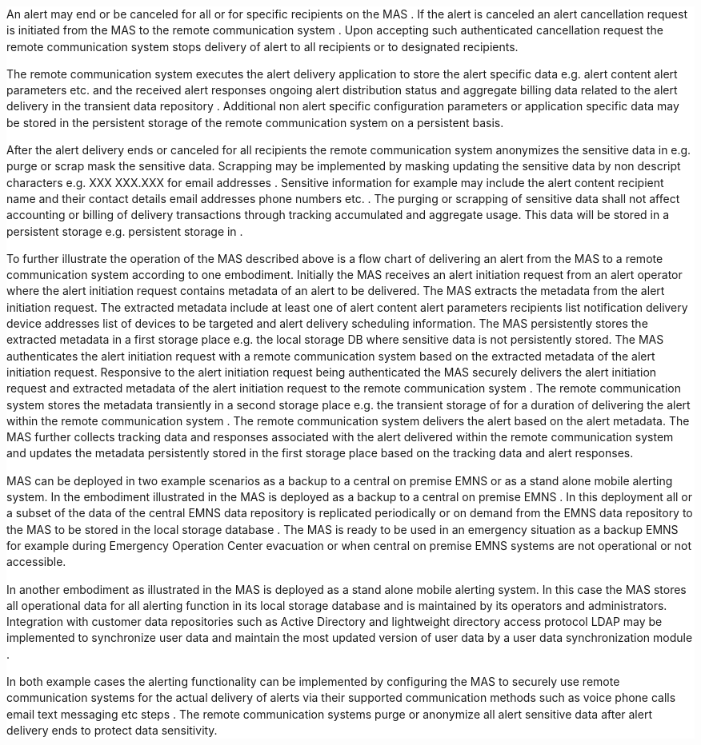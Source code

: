 An alert may end or be canceled for all or for specific recipients on the MAS . If the alert is canceled an alert cancellation request is initiated from the MAS to the remote communication system . Upon accepting such authenticated cancellation request the remote communication system stops delivery of alert to all recipients or to designated recipients.

The remote communication system executes the alert delivery application to store the alert specific data e.g. alert content alert parameters etc. and the received alert responses ongoing alert distribution status and aggregate billing data related to the alert delivery in the transient data repository . Additional non alert specific configuration parameters or application specific data may be stored in the persistent storage of the remote communication system on a persistent basis.

After the alert delivery ends or canceled for all recipients the remote communication system anonymizes the sensitive data in e.g. purge or scrap mask the sensitive data. Scrapping may be implemented by masking updating the sensitive data by non descript characters e.g. XXX XXX.XXX for email addresses . Sensitive information for example may include the alert content recipient name and their contact details email addresses phone numbers etc. . The purging or scrapping of sensitive data shall not affect accounting or billing of delivery transactions through tracking accumulated and aggregate usage. This data will be stored in a persistent storage e.g. persistent storage in .

To further illustrate the operation of the MAS described above is a flow chart of delivering an alert from the MAS to a remote communication system according to one embodiment. Initially the MAS receives an alert initiation request from an alert operator where the alert initiation request contains metadata of an alert to be delivered. The MAS extracts the metadata from the alert initiation request. The extracted metadata include at least one of alert content alert parameters recipients list notification delivery device addresses list of devices to be targeted and alert delivery scheduling information. The MAS persistently stores the extracted metadata in a first storage place e.g. the local storage DB where sensitive data is not persistently stored. The MAS authenticates the alert initiation request with a remote communication system based on the extracted metadata of the alert initiation request. Responsive to the alert initiation request being authenticated the MAS securely delivers the alert initiation request and extracted metadata of the alert initiation request to the remote communication system . The remote communication system stores the metadata transiently in a second storage place e.g. the transient storage of for a duration of delivering the alert within the remote communication system . The remote communication system delivers the alert based on the alert metadata. The MAS further collects tracking data and responses associated with the alert delivered within the remote communication system and updates the metadata persistently stored in the first storage place based on the tracking data and alert responses.

MAS can be deployed in two example scenarios as a backup to a central on premise EMNS or as a stand alone mobile alerting system. In the embodiment illustrated in the MAS is deployed as a backup to a central on premise EMNS . In this deployment all or a subset of the data of the central EMNS data repository is replicated periodically or on demand from the EMNS data repository to the MAS to be stored in the local storage database . The MAS is ready to be used in an emergency situation as a backup EMNS for example during Emergency Operation Center evacuation or when central on premise EMNS systems are not operational or not accessible.

In another embodiment as illustrated in the MAS is deployed as a stand alone mobile alerting system. In this case the MAS stores all operational data for all alerting function in its local storage database and is maintained by its operators and administrators. Integration with customer data repositories such as Active Directory and lightweight directory access protocol LDAP may be implemented to synchronize user data and maintain the most updated version of user data by a user data synchronization module .

In both example cases the alerting functionality can be implemented by configuring the MAS to securely use remote communication systems for the actual delivery of alerts via their supported communication methods such as voice phone calls email text messaging etc steps . The remote communication systems purge or anonymize all alert sensitive data after alert delivery ends to protect data sensitivity.
